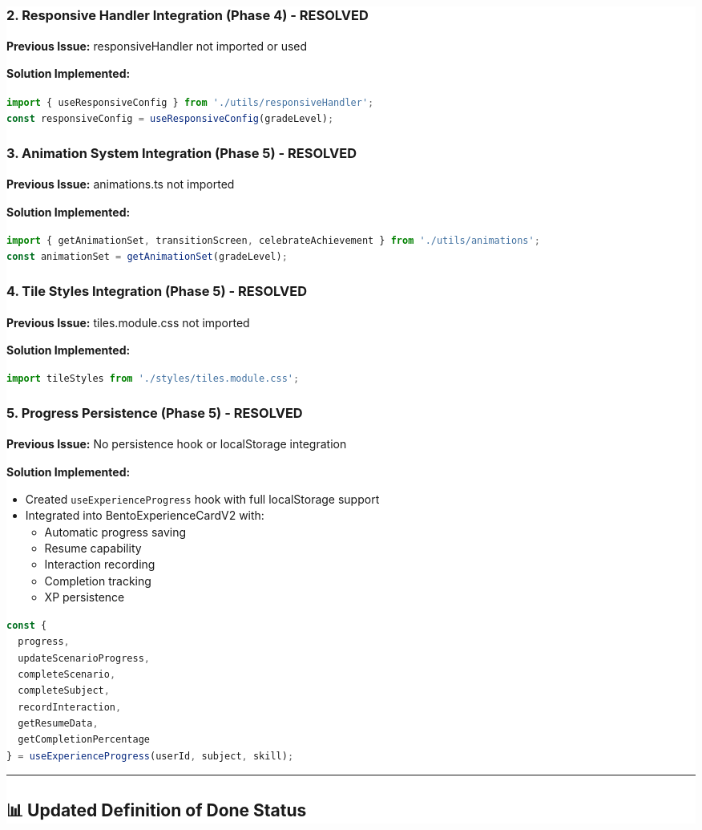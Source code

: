 ### 2. Responsive Handler Integration (Phase 4) - RESOLVED
**Previous Issue:** responsiveHandler not imported or used

**Solution Implemented:**
```typescript
import { useResponsiveConfig } from './utils/responsiveHandler';
const responsiveConfig = useResponsiveConfig(gradeLevel);
```

### 3. Animation System Integration (Phase 5) - RESOLVED
**Previous Issue:** animations.ts not imported

**Solution Implemented:**
```typescript
import { getAnimationSet, transitionScreen, celebrateAchievement } from './utils/animations';
const animationSet = getAnimationSet(gradeLevel);
```

### 4. Tile Styles Integration (Phase 5) - RESOLVED
**Previous Issue:** tiles.module.css not imported

**Solution Implemented:**
```typescript
import tileStyles from './styles/tiles.module.css';
```

### 5. Progress Persistence (Phase 5) - RESOLVED
**Previous Issue:** No persistence hook or localStorage integration

**Solution Implemented:**
- Created `useExperienceProgress` hook with full localStorage support
- Integrated into BentoExperienceCardV2 with:
  - Automatic progress saving
  - Resume capability
  - Interaction recording
  - Completion tracking
  - XP persistence

```typescript
const {
  progress,
  updateScenarioProgress,
  completeScenario,
  completeSubject,
  recordInteraction,
  getResumeData,
  getCompletionPercentage
} = useExperienceProgress(userId, subject, skill);
```

---

## 📊 Updated Definition of Done Status
